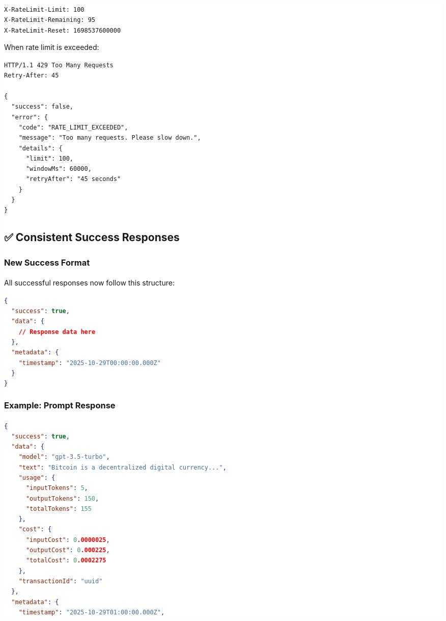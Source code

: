 ```
X-RateLimit-Limit: 100
X-RateLimit-Remaining: 95
X-RateLimit-Reset: 1698537600000
```

When rate limit is exceeded:

```
HTTP/1.1 429 Too Many Requests
Retry-After: 45

{
  "success": false,
  "error": {
    "code": "RATE_LIMIT_EXCEEDED",
    "message": "Too many requests. Please slow down.",
    "details": {
      "limit": 100,
      "windowMs": 60000,
      "retryAfter": "45 seconds"
    }
  }
}
```

## ✅ Consistent Success Responses

### New Success Format

All successful responses now follow this structure:

```json
{
  "success": true,
  "data": {
    // Response data here
  },
  "metadata": {
    "timestamp": "2025-10-29T00:00:00.000Z"
  }
}
```

### Example: Prompt Response

```json
{
  "success": true,
  "data": {
    "model": "gpt-3.5-turbo",
    "text": "Bitcoin is a decentralized digital currency...",
    "usage": {
      "inputTokens": 5,
      "outputTokens": 150,
      "totalTokens": 155
    },
    "cost": {
      "inputCost": 0.0000025,
      "outputCost": 0.000225,
      "totalCost": 0.0002275
    },
    "transactionId": "uuid"
  },
  "metadata": {
    "timestamp": "2025-10-29T01:00:00.000Z",
```